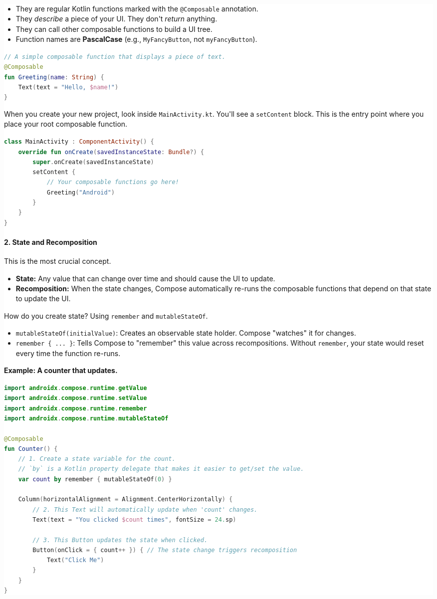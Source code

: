 *   They are regular Kotlin functions marked with the `@Composable` annotation.
*   They *describe* a piece of your UI. They don't *return* anything.
*   They can call other composable functions to build a UI tree.
*   Function names are **PascalCase** (e.g., `MyFancyButton`, not `myFancyButton`).

```kotlin
// A simple composable function that displays a piece of text.
@Composable
fun Greeting(name: String) {
    Text(text = "Hello, $name!")
}
```

When you create your new project, look inside `MainActivity.kt`. You'll see a `setContent` block. This is the entry point where you place your root composable function.

```kotlin
class MainActivity : ComponentActivity() {
    override fun onCreate(savedInstanceState: Bundle?) {
        super.onCreate(savedInstanceState)
        setContent {
            // Your composable functions go here!
            Greeting("Android")
        }
    }
}
```

#### 2. State and Recomposition

This is the most crucial concept.

*   **State:** Any value that can change over time and should cause the UI to update.
*   **Recomposition:** When the state changes, Compose automatically re-runs the composable functions that depend on that state to update the UI.

How do you create state? Using `remember` and `mutableStateOf`.

*   `mutableStateOf(initialValue)`: Creates an observable state holder. Compose "watches" it for changes.
*   `remember { ... }`: Tells Compose to "remember" this value across recompositions. Without `remember`, your state would reset every time the function re-runs.

**Example: A counter that updates.**

```kotlin
import androidx.compose.runtime.getValue
import androidx.compose.runtime.setValue
import androidx.compose.runtime.remember
import androidx.compose.runtime.mutableStateOf

@Composable
fun Counter() {
    // 1. Create a state variable for the count.
    // `by` is a Kotlin property delegate that makes it easier to get/set the value.
    var count by remember { mutableStateOf(0) }

    Column(horizontalAlignment = Alignment.CenterHorizontally) {
        // 2. This Text will automatically update when 'count' changes.
        Text(text = "You clicked $count times", fontSize = 24.sp)

        // 3. This Button updates the state when clicked.
        Button(onClick = { count++ }) { // The state change triggers recomposition
            Text("Click Me")
        }
    }
}
```
